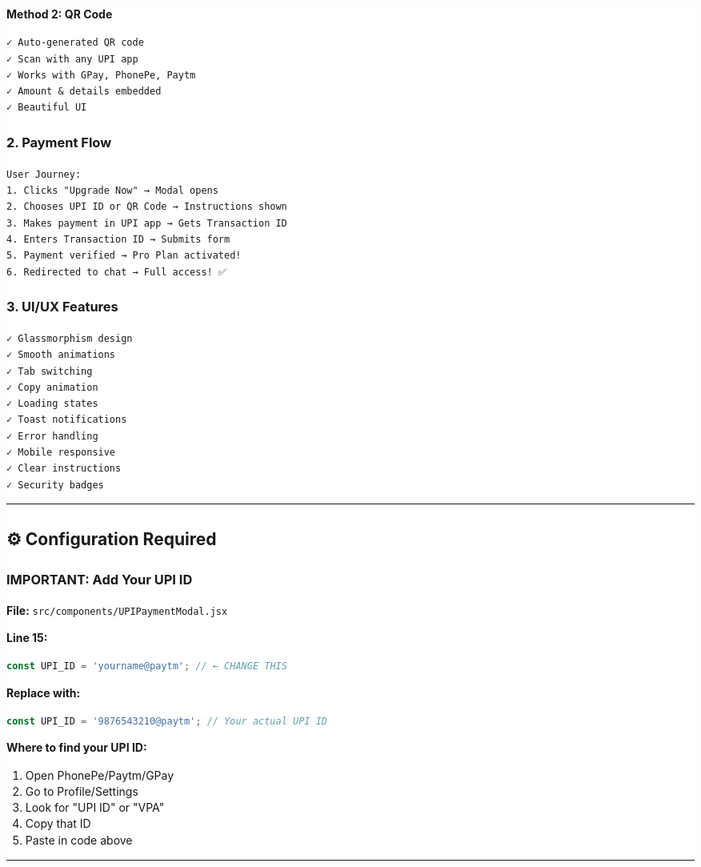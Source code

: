 **Method 2: QR Code**
```
✓ Auto-generated QR code
✓ Scan with any UPI app
✓ Works with GPay, PhonePe, Paytm
✓ Amount & details embedded
✓ Beautiful UI
```

### 2. Payment Flow
```
User Journey:
1. Clicks "Upgrade Now" → Modal opens
2. Chooses UPI ID or QR Code → Instructions shown
3. Makes payment in UPI app → Gets Transaction ID
4. Enters Transaction ID → Submits form
5. Payment verified → Pro Plan activated!
6. Redirected to chat → Full access! ✅
```

### 3. UI/UX Features
```
✓ Glassmorphism design
✓ Smooth animations
✓ Tab switching
✓ Copy animation
✓ Loading states
✓ Toast notifications
✓ Error handling
✓ Mobile responsive
✓ Clear instructions
✓ Security badges
```

---

## ⚙️ Configuration Required

### IMPORTANT: Add Your UPI ID

**File:** `src/components/UPIPaymentModal.jsx`

**Line 15:**
```javascript
const UPI_ID = 'yourname@paytm'; // ← CHANGE THIS
```

**Replace with:**
```javascript
const UPI_ID = '9876543210@paytm'; // Your actual UPI ID
```

**Where to find your UPI ID:**
1. Open PhonePe/Paytm/GPay
2. Go to Profile/Settings
3. Look for "UPI ID" or "VPA"
4. Copy that ID
5. Paste in code above

---